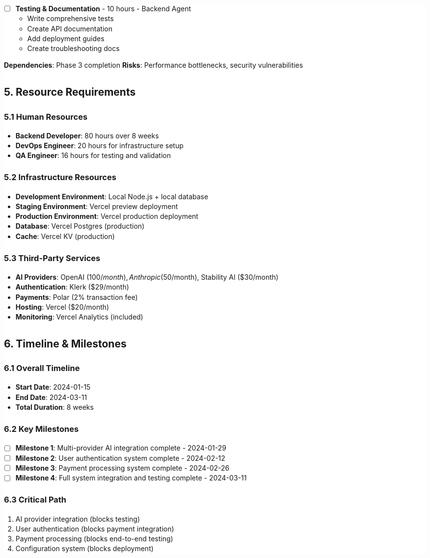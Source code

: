 - [ ] **Testing & Documentation** - 10 hours - Backend Agent
  - Write comprehensive tests
  - Create API documentation
  - Add deployment guides
  - Create troubleshooting docs

**Dependencies**: Phase 3 completion
**Risks**: Performance bottlenecks, security vulnerabilities

## 5. Resource Requirements

### 5.1 Human Resources
- **Backend Developer**: 80 hours over 8 weeks
- **DevOps Engineer**: 20 hours for infrastructure setup
- **QA Engineer**: 16 hours for testing and validation

### 5.2 Infrastructure Resources
- **Development Environment**: Local Node.js + local database
- **Staging Environment**: Vercel preview deployment
- **Production Environment**: Vercel production deployment
- **Database**: Vercel Postgres (production)
- **Cache**: Vercel KV (production)

### 5.3 Third-Party Services
- **AI Providers**: OpenAI ($100/month), Anthropic ($50/month), Stability AI ($30/month)
- **Authentication**: Klerk ($29/month)
- **Payments**: Polar (2% transaction fee)
- **Hosting**: Vercel ($20/month)
- **Monitoring**: Vercel Analytics (included)

## 6. Timeline & Milestones

### 6.1 Overall Timeline
- **Start Date**: 2024-01-15
- **End Date**: 2024-03-11
- **Total Duration**: 8 weeks

### 6.2 Key Milestones
- [ ] **Milestone 1**: Multi-provider AI integration complete - 2024-01-29
- [ ] **Milestone 2**: User authentication system complete - 2024-02-12
- [ ] **Milestone 3**: Payment processing system complete - 2024-02-26
- [ ] **Milestone 4**: Full system integration and testing complete - 2024-03-11

### 6.3 Critical Path
1. AI provider integration (blocks testing)
2. User authentication (blocks payment integration)
3. Payment processing (blocks end-to-end testing)
4. Configuration system (blocks deployment)
